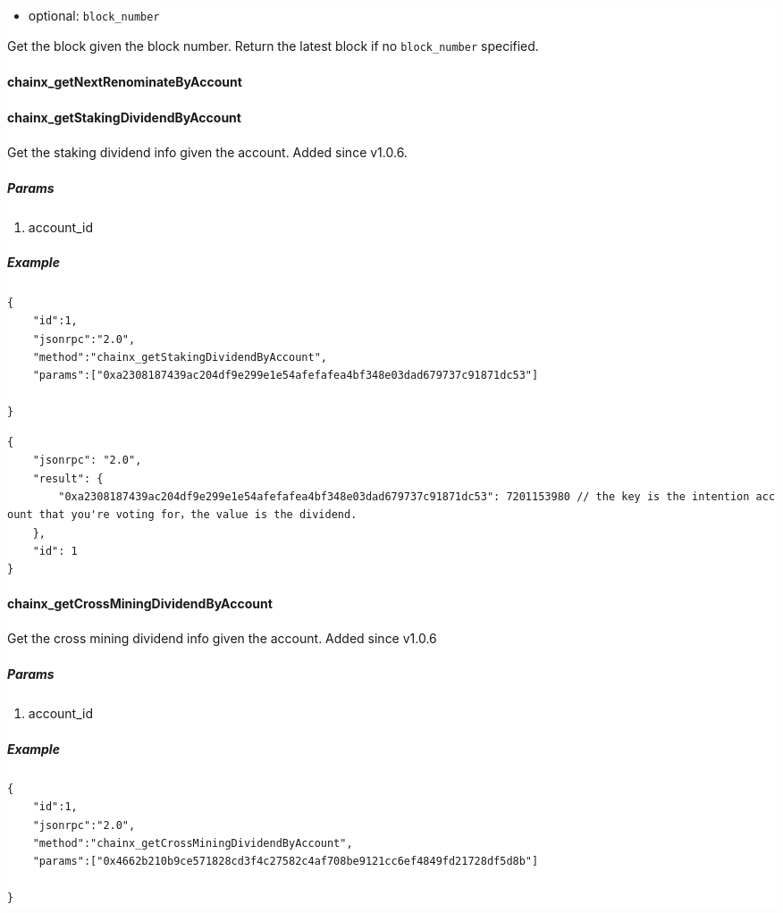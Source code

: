 - optional: `block_number`

Get the block given the block number. Return the latest block if no `block_number` specified.

#### chainx_getNextRenominateByAccount

#### chainx_getStakingDividendByAccount

Get the staking dividend info given the account. Added since v1.0.6.

##### Params

1. account_id

##### Example

```
{
	"id":1,
	"jsonrpc":"2.0",
	"method":"chainx_getStakingDividendByAccount",
	"params":["0xa2308187439ac204df9e299e1e54afefafea4bf348e03dad679737c91871dc53"]
	
}
```

```
{
    "jsonrpc": "2.0",
    "result": {
        "0xa2308187439ac204df9e299e1e54afefafea4bf348e03dad679737c91871dc53": 7201153980 // the key is the intention account that you're voting for，the value is the dividend.
    },
    "id": 1
}
```

#### chainx_getCrossMiningDividendByAccount

Get the cross mining dividend info given the account. Added since v1.0.6

##### Params

1. account_id

##### Example

```
{
	"id":1,
	"jsonrpc":"2.0",
	"method":"chainx_getCrossMiningDividendByAccount",
	"params":["0x4662b210b9ce571828cd3f4c27582c4af708be9121cc6ef4849fd21728df5d8b"]
	
}
```
